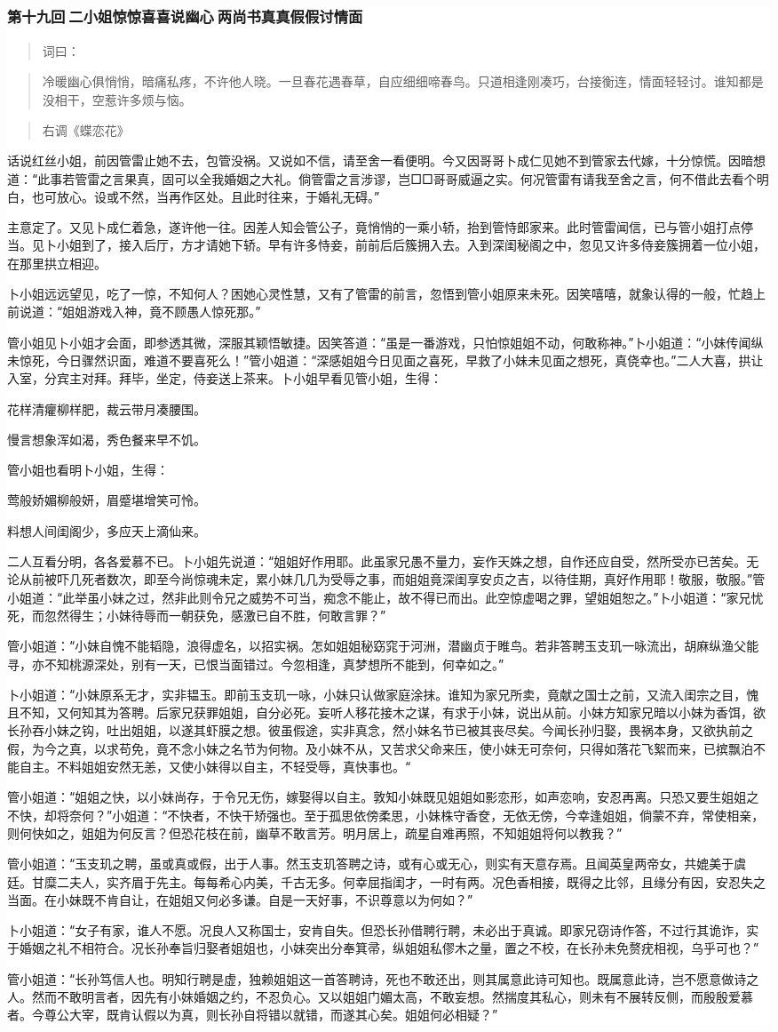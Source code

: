 <script type="text/javascript">
    var head = document.getElementsByTagName('head')[0];
    cssURL = '/public/article_1.css';
    linkTag = document.createElement('link');
    linkTag.href = cssURL;
    linkTag.setAttribute('type','text/css');
    linkTag.setAttribute('rel','stylesheet');
    head.appendChild(linkTag);
</script>
### 第十九回  二小姐惊惊喜喜说幽心  两尚书真真假假讨情面 

> 词曰：

> 冷暖幽心俱悄悄，暗痛私疼，不许他人晓。一旦春花遇春草，自应细细啼春鸟。只道相逢刚凑巧，台接衡连，情面轻轻讨。谁知都是没相干，空惹许多烦与恼。

> 右调《蝶恋花》

话说红丝小姐，前因管雷止她不去，包管没祸。又说如不信，请至舍一看便明。今又因哥哥卜成仁见她不到管家去代嫁，十分惊慌。因暗想道：“此事若管雷之言果真，固可以全我婚姻之大礼。倘管雷之言涉谬，岂□□哥哥威逼之实。何况管雷有请我至舍之言，何不借此去看个明白，也可放心。设或不然，当再作区处。且此时往来，于婚礼无碍。”

主意定了。又见卜成仁着急，遂许他一往。因差人知会管公子，竟悄悄的一乘小轿，抬到管恃郎家来。此时管雷闻信，已与管小姐打点停当。见卜小姐到了，接入后厅，方才请她下轿。早有许多恃妾，前前后后簇拥入去。入到深闺秘阁之中，忽见又许多侍妾簇拥着一位小姐，在那里拱立相迎。

卜小姐远远望见，吃了一惊，不知何人？困她心灵性慧，又有了管雷的前言，忽悟到管小姐原来未死。因笑嘻嘻，就象认得的一般，忙趋上前说道：“姐姐游戏入神，竟不顾愚人惊死那。”

管小姐见卜小姐才会面，即参透其微，深服其颖悟敏捷。因笑答道：“虽是一番游戏，只怕惊姐姐不动，何敢称神。”卜小姐道：“小妹传闻纵未惊死，今日骤然识面，难道不要喜死么！”管小姐道：“深感姐姐今日见面之喜死，早救了小妹未见面之想死，真侥幸也。”二人大喜，拱让入室，分宾主对拜。拜毕，坐定，侍妾送上茶来。卜小姐早看见管小姐，生得：

花样清癯柳样肥，裁云带月凑腰围。

慢言想象浑如渴，秀色餐来早不饥。

管小姐也看明卜小姐，生得：

莺般娇媚柳般妍，眉蹙堪增笑可怜。

料想人间闺阁少，多应天上滴仙来。

二人互看分明，各各爱慕不已。卜小姐先说道：“姐姐好作用耶。此虽家兄愚不量力，妄作天姝之想，自作还应自受，然所受亦已苦矣。无论从前被吓几死者数次，即至今尚惊魂未定，累小妹几几为受辱之事，而姐姐竟深闺享安贞之吉，以待佳期，真好作用耶！敬服，敬服。”管小姐道：“此举虽小妹之过，然非此则令兄之威势不可当，痴念不能止，故不得已而出。此空惊虚喝之罪，望姐姐恕之。”卜小姐道：“家兄忧死，而忽然得生；小妹待辱而一朝获免，感激已自不胜，何敢言罪？”

管小姐道：“小妹自愧不能韬隐，浪得虚名，以招实祸。怎如姐姐秘窈窕于河洲，潜幽贞于睢鸟。若非答聘玉支玑一咏流出，胡麻纵渔父能寻，亦不知桃源深处，别有一天，已恨当面错过。今忽相逢，真梦想所不能到，何幸如之。”

卜小姐道：“小妹原系无才，实非韫玉。即前玉支玑一咏，小妹只认做家庭涂抹。谁知为家兄所卖，竟献之国士之前，又流入闺宗之目，愧且不知，又何知其为答聘。后家兄获罪姐姐，自分必死。妄听人移花接木之谋，有求于小妹，说出从前。小妹方知家兄暗以小妹为香饵，欲长孙吞小妹之钩，吐出姐姐，以遂其虾膜之想。彼虽假途，实非真念，然小妹名节已被其丧尽矣。今闻长孙归娶，畏祸本身，又欲执前之假，为今之真，以求苟免，竟不念小妹之名节为何物。及小妹不从，又苦求父命来压，使小妹无可奈何，只得如落花飞絮而来，已摈飘泊不能自主。不料姐姐安然无恙，又使小妹得以自主，不轻受辱，真快事也。“

管小姐道：“姐姐之快，以小妹尚存，于令兄无伤，嫁娶得以自主。敦知小妹既见姐姐如影恋形，如声恋响，安忍再离。只恐又要生姐姐之不快，却将奈何？”小姐道：“不快者，不快干矫强也。至于孤思依傍柔思，小妹株守香奁，无依无傍，今幸逢姐姐，倘蒙不弃，常使相亲，则何快如之，姐姐为何反言？但恐花枝在前，幽草不敢言芳。明月居上，疏星自难再照，不知姐姐将何以教我？”

管小姐道：“玉支玑之聘，虽或真或假，出于人事。然玉支玑答聘之诗，或有心或无心，则实有天意存焉。且闻英皇两帝女，共媲美于虞廷。甘糜二夫人，实齐眉于先主。每每希心内美，千古无多。何幸屈指闺才，一时有两。况色香相接，既得之比邻，且缘分有因，安忍失之当面。在小妹既不肯自让，在姐姐又何必多谦。自是一天好事，不识尊意以为何如？”

卜小姐道：“女子有家，谁人不愿。况良人又称国士，安肯自失。但恐长孙借聘行聘，未必出于真诚。即家兄窃诗作答，不过行其诡诈，实于婚姻之礼不相符合。况长孙奉旨归娶者姐姐也，小妹突出分奉箕帚，纵姐姐私僇木之量，置之不校，在长孙未免赘疣相视，乌乎可也？”

管小姐道：“长孙笃信人也。明知行聘是虚，独赖姐姐这一首答聘诗，死也不敢还出，则其属意此诗可知也。既属意此诗，岂不愿意做诗之人。然而不敢明言者，因先有小妹婚姻之约，不忍负心。又以姐姐门媚太高，不敢妄想。然揣度其私心，则未有不展转反侧，而殷殷爱慕者。今尊公大宰，既肯认假以为真，则长孙自将错以就错，而遂其心矣。姐姐何必相疑？”
